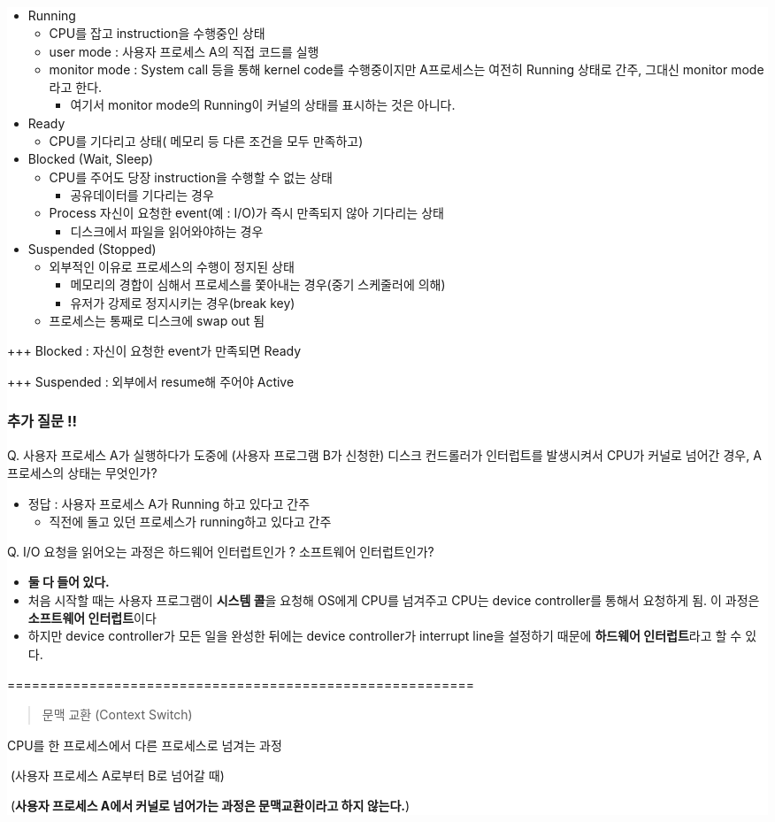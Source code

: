 * Running
  * CPU를 잡고 instruction을 수행중인 상태
  * user mode : 사용자 프로세스 A의 직접 코드를 실행
  * monitor mode : System call 등을 통해 kernel code를 수행중이지만 A프로세스는 여전히 Running 상태로 간주, 그대신 monitor mode라고 한다.
    * 여기서 monitor mode의 Running이 커널의 상태를 표시하는 것은 아니다.
* Ready
  * CPU를 기다리고 상태( 메모리 등 다른 조건을 모두 만족하고)
* Blocked (Wait, Sleep)
  * CPU를 주어도 당장 instruction을 수행할 수 없는 상태
    * 공유데이터를 기다리는 경우
  * Process 자신이 요청한 event(예 : I/O)가 즉시 만족되지 않아 기다리는 상태
    * 디스크에서 파일을 읽어와야하는 경우
* Suspended (Stopped)
  * 외부적인 이유로 프로세스의 수행이 정지된 상태
    * 메모리의 경합이 심해서 프로세스를 쫓아내는 경우(중기 스케줄러에 의해)
    * 유저가 강제로 정지시키는 경우(break key)
  * 프로세스는 통째로 디스크에 swap out 됨

+++ Blocked : 자신이 요청한 event가 만족되면 Ready

+++ Suspended : 외부에서 resume해 주어야 Active



### 추가 질문 !!

Q.  사용자 프로세스 A가 실행하다가 도중에 (사용자 프로그램 B가 신청한) 디스크 컨드롤러가 인터럽트를 발생시켜서 CPU가 커널로 넘어간 경우, A 프로세스의 상태는 무엇인가?

* 정답 : 사용자 프로세스 A가 Running 하고 있다고 간주
  * 직전에 돌고 있던 프로세스가 running하고 있다고 간주



Q. I/O 요청을 읽어오는 과정은 하드웨어 인터럽트인가 ? 소프트웨어 인터럽트인가? 

* **둘 다 들어 있다.**
* 처음 시작할 때는 사용자 프로그램이 **시스템 콜**을 요청해 OS에게 CPU를 넘겨주고 CPU는 device controller를 통해서 요청하게 됨. 이 과정은 **소프트웨어 인터럽트**이다
* 하지만 device controller가 모든 일을 완성한 뒤에는 device controller가 interrupt line을 설정하기 때문에 **하드웨어 인터럽트**라고 할 수 있다. 

=========================================================



> 문맥 교환 (Context Switch)

CPU를 한 프로세스에서 다른 프로세스로 넘겨는 과정

​	(사용자 프로세스 A로부터 B로 넘어갈 때)

​	(**사용자 프로세스 A에서 커널로 넘어가는 과정은 문맥교환이라고 하지 않는다.**)
